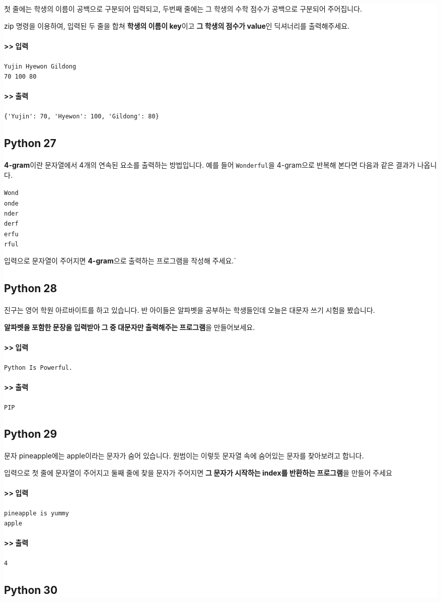 첫 줄에는 학생의 이름이 공백으로 구분되어 입력되고, 두번째 줄에는 그 학생의 수학 점수가 공백으로 구분되어 주어집니다.

zip 명령을 이용하여, 입력된 두 줄을 합쳐 **학생의 이름이 key**이고 **그 학생의 점수가 value**인 딕셔너리를 출력해주세요.

#### >> 입력

    Yujin Hyewon Gildong
    70 100 80

#### >> 출력

    {'Yujin': 70, 'Hyewon': 100, 'Gildong': 80}

## Python 27

**4-gram**이란 문자열에서 $4$개의 연속된 요소를 출력하는 방법입니다. 
예를 들어 `Wonderful`을 4-gram으로 반복해 본다면 다음과 같은 결과가 나옵니다.

    Wond
    onde
    nder
    derf
    erfu
    rful

입력으로 문자열이 주어지면 **4-gram**으로 출력하는 프로그램을 작성해 주세요.`

## Python 28

진구는 영어 학원 아르바이트를 하고 있습니다. 반 아이들은 알파벳을 공부하는 학생들인데 오늘은 대문자 쓰기 시험을 봤습니다.

**알파벳을 포함한 문장을 입력받아 그 중 대문자만 출력해주는 프로그램**을 만들어보세요.

#### >> 입력
    Python Is Powerful.
    
#### >> 출력
    PIP

## Python 29

문자 pineapple에는 apple이라는 문자가 숨어 있습니다. 원범이는 이렇듯 문자열 속에 숨어있는 문자를 찾아보려고 합니다.

입력으로 첫 줄에 문자열이 주어지고 둘째 줄에 찾을 문자가 주어지면 
**그 문자가 시작하는 index를 반환하는 프로그램**을 만들어 주세요

#### >> 입력
    pineapple is yummy
    apple

#### >> 출력
    4

## Python 30
